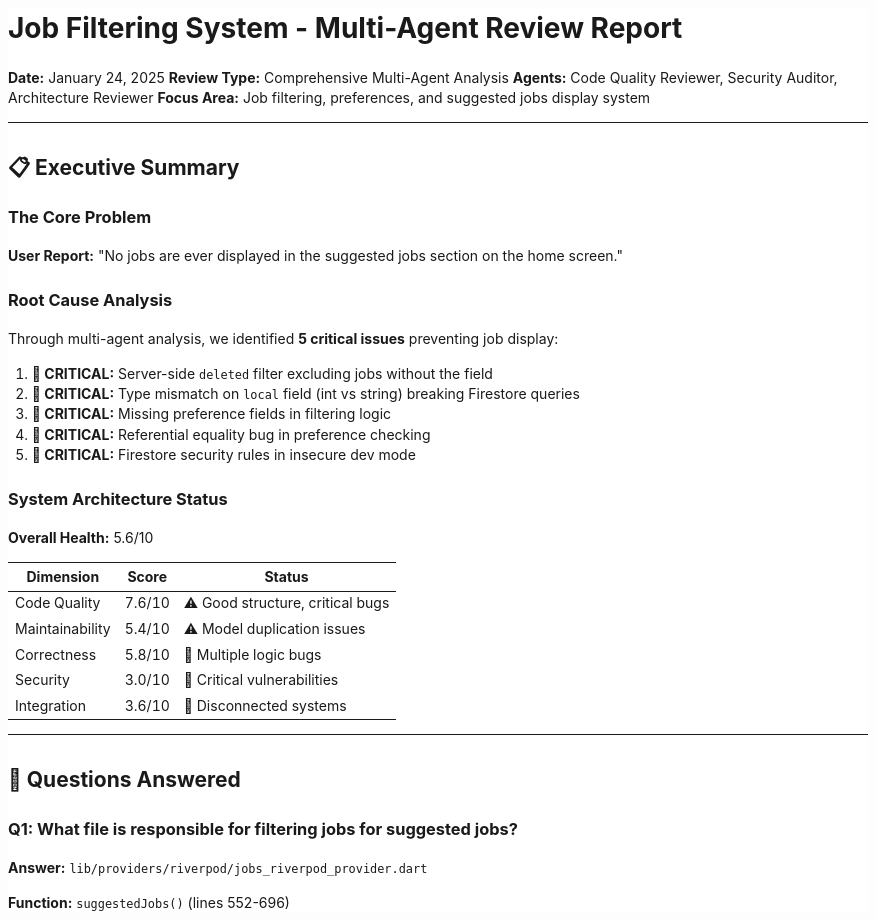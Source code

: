 # Job Filtering System - Multi-Agent Review Report

**Date:** January 24, 2025
**Review Type:** Comprehensive Multi-Agent Analysis
**Agents:** Code Quality Reviewer, Security Auditor, Architecture Reviewer
**Focus Area:** Job filtering, preferences, and suggested jobs display system

---

## 📋 Executive Summary

### The Core Problem

**User Report:** "No jobs are ever displayed in the suggested jobs section on the home screen."

### Root Cause Analysis

Through multi-agent analysis, we identified **5 critical issues** preventing job display:

1. **🔴 CRITICAL:** Server-side `deleted` filter excluding jobs without the field
2. **🔴 CRITICAL:** Type mismatch on `local` field (int vs string) breaking Firestore queries
3. **🔴 CRITICAL:** Missing preference fields in filtering logic
4. **🔴 CRITICAL:** Referential equality bug in preference checking
5. **🔴 CRITICAL:** Firestore security rules in insecure dev mode

### System Architecture Status

**Overall Health:** 5.6/10

| Dimension | Score | Status |
|-----------|-------|--------|
| Code Quality | 7.6/10 | ⚠️ Good structure, critical bugs |
| Maintainability | 5.4/10 | ⚠️ Model duplication issues |
| Correctness | 5.8/10 | 🔴 Multiple logic bugs |
| Security | 3.0/10 | 🔴 Critical vulnerabilities |
| Integration | 3.6/10 | 🔴 Disconnected systems |

---

## 🎯 Questions Answered

### Q1: What file is responsible for filtering jobs for suggested jobs?

**Answer:** `lib/providers/riverpod/jobs_riverpod_provider.dart`

**Function:** `suggestedJobs()` (lines 552-696)
